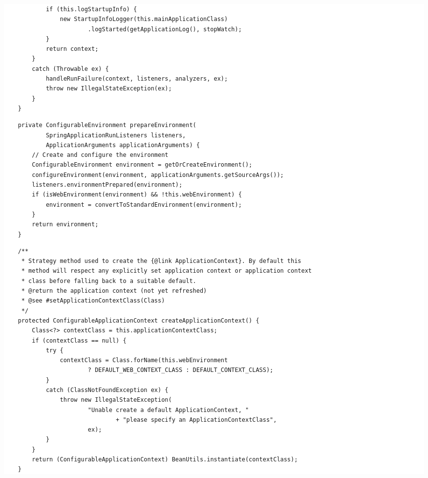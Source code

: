 ```
			if (this.logStartupInfo) {
				new StartupInfoLogger(this.mainApplicationClass)
						.logStarted(getApplicationLog(), stopWatch);
			}
			return context;
		}
		catch (Throwable ex) {
			handleRunFailure(context, listeners, analyzers, ex);
			throw new IllegalStateException(ex);
		}
	}

```

```
	private ConfigurableEnvironment prepareEnvironment(
			SpringApplicationRunListeners listeners,
			ApplicationArguments applicationArguments) {
		// Create and configure the environment
		ConfigurableEnvironment environment = getOrCreateEnvironment();
		configureEnvironment(environment, applicationArguments.getSourceArgs());
		listeners.environmentPrepared(environment);
		if (isWebEnvironment(environment) && !this.webEnvironment) {
			environment = convertToStandardEnvironment(environment);
		}
		return environment;
	}

```

```
	/**
	 * Strategy method used to create the {@link ApplicationContext}. By default this
	 * method will respect any explicitly set application context or application context
	 * class before falling back to a suitable default.
	 * @return the application context (not yet refreshed)
	 * @see #setApplicationContextClass(Class)
	 */
	protected ConfigurableApplicationContext createApplicationContext() {
		Class<?> contextClass = this.applicationContextClass;
		if (contextClass == null) {
			try {
				contextClass = Class.forName(this.webEnvironment
						? DEFAULT_WEB_CONTEXT_CLASS : DEFAULT_CONTEXT_CLASS);
			}
			catch (ClassNotFoundException ex) {
				throw new IllegalStateException(
						"Unable create a default ApplicationContext, "
								+ "please specify an ApplicationContextClass",
						ex);
			}
		}
		return (ConfigurableApplicationContext) BeanUtils.instantiate(contextClass);
	}
```
